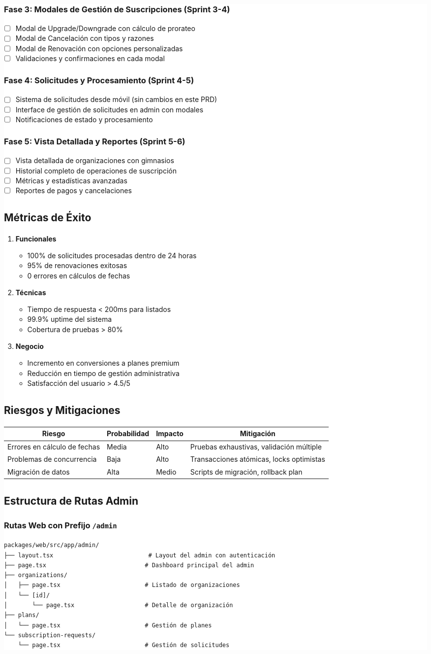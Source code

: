 ### Fase 3: Modales de Gestión de Suscripciones (Sprint 3-4)
- [ ] Modal de Upgrade/Downgrade con cálculo de prorateo
- [ ] Modal de Cancelación con tipos y razones
- [ ] Modal de Renovación con opciones personalizadas
- [ ] Validaciones y confirmaciones en cada modal

### Fase 4: Solicitudes y Procesamiento (Sprint 4-5)
- [ ] Sistema de solicitudes desde móvil (sin cambios en este PRD)
- [ ] Interface de gestión de solicitudes en admin con modales
- [ ] Notificaciones de estado y procesamiento

### Fase 5: Vista Detallada y Reportes (Sprint 5-6)
- [ ] Vista detallada de organizaciones con gimnasios
- [ ] Historial completo de operaciones de suscripción
- [ ] Métricas y estadísticas avanzadas
- [ ] Reportes de pagos y cancelaciones

## Métricas de Éxito

1. **Funcionales**
   - 100% de solicitudes procesadas dentro de 24 horas
   - 95% de renovaciones exitosas
   - 0 errores en cálculos de fechas

2. **Técnicas**
   - Tiempo de respuesta < 200ms para listados
   - 99.9% uptime del sistema
   - Cobertura de pruebas > 80%

3. **Negocio**
   - Incremento en conversiones a planes premium
   - Reducción en tiempo de gestión administrativa
   - Satisfacción del usuario > 4.5/5

## Riesgos y Mitigaciones

| Riesgo | Probabilidad | Impacto | Mitigación |
|--------|-------------|---------|------------|
| Errores en cálculo de fechas | Media | Alto | Pruebas exhaustivas, validación múltiple |
| Problemas de concurrencia | Baja | Alto | Transacciones atómicas, locks optimistas |
| Migración de datos | Alta | Medio | Scripts de migración, rollback plan |

## Estructura de Rutas Admin

### Rutas Web con Prefijo `/admin`
```
packages/web/src/app/admin/
├── layout.tsx                           # Layout del admin con autenticación
├── page.tsx                            # Dashboard principal del admin
├── organizations/
│   ├── page.tsx                        # Listado de organizaciones
│   └── [id]/
│       └── page.tsx                    # Detalle de organización
├── plans/
│   └── page.tsx                        # Gestión de planes
└── subscription-requests/
    └── page.tsx                        # Gestión de solicitudes
```
